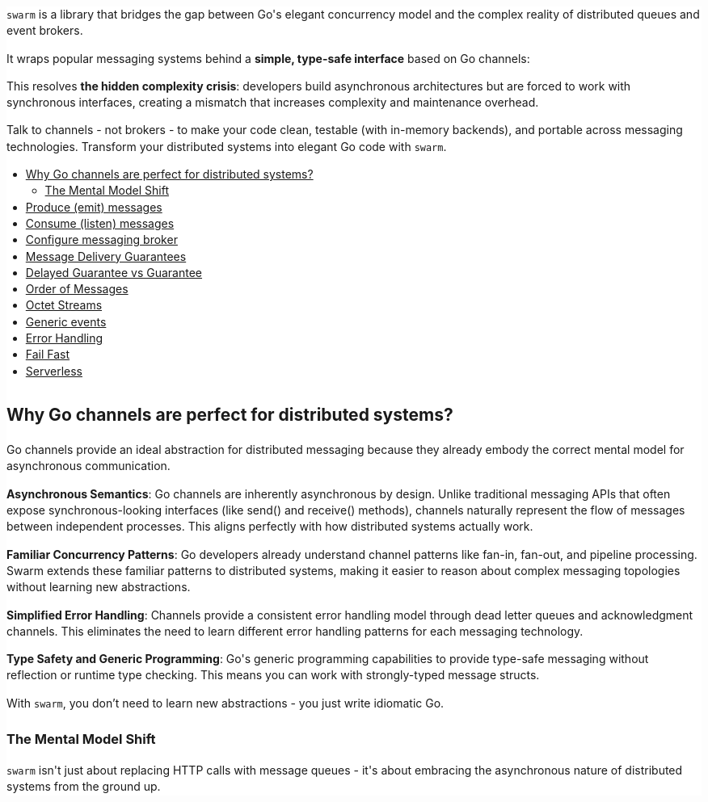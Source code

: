 `swarm` is a library that bridges the gap between Go's elegant concurrency model and the complex reality of distributed queues and event brokers.

It wraps popular messaging systems behind a **simple, type-safe interface** based on Go channels:

This resolves **the hidden complexity crisis**: developers build asynchronous architectures but are forced to work with synchronous interfaces, creating a mismatch that increases complexity and maintenance overhead.

Talk to channels - not brokers - to make your code clean, testable (with in-memory backends), and portable across messaging technologies. Transform your distributed systems into elegant Go code with `swarm`.

- [Why Go channels are perfect for distributed systems?](#why-go-channels-are-perfect-for-distributed-systems)
  - [The Mental Model Shift](#the-mental-model-shift)
- [Produce (emit) messages](#produce-emit-messages)
- [Consume (listen) messages](#consume-listen-messages)
- [Configure messaging broker](#configure-messaging-broker)
- [Message Delivery Guarantees](#message-delivery-guarantees)
- [Delayed Guarantee vs Guarantee](#delayed-guarantee-vs-guarantee)
- [Order of Messages](#order-of-messages)
- [Octet Streams](#octet-streams)
- [Generic events](#generic-events)
- [Error Handling](#error-handling)
- [Fail Fast](#fail-fast)
- [Serverless](#serverless)


## Why Go channels are perfect for distributed systems?

Go channels provide an ideal abstraction for distributed messaging because they already embody the correct mental model for asynchronous communication.

**Asynchronous Semantics**: Go channels are inherently asynchronous by design. Unlike traditional messaging APIs that often expose synchronous-looking interfaces (like send() and receive() methods), channels naturally represent the flow of messages between independent processes. This aligns perfectly with how distributed systems actually work.

**Familiar Concurrency Patterns**: Go developers already understand channel patterns like fan-in, fan-out, and pipeline processing. Swarm extends these familiar patterns to distributed systems, making it easier to reason about complex messaging topologies without learning new abstractions.

**Simplified Error Handling**: Channels provide a consistent error handling model through dead letter queues and acknowledgment channels. This eliminates the need to learn different error handling patterns for each messaging technology.

**Type Safety and Generic Programming**: Go's generic programming capabilities to provide type-safe messaging without reflection or runtime type checking. This means you can work with strongly-typed message structs.

With `swarm`, you don’t need to learn new abstractions - you just write idiomatic Go.

### The Mental Model Shift

`swarm` isn't just about replacing HTTP calls with message queues - it's about embracing the asynchronous nature of distributed systems from the ground up.
